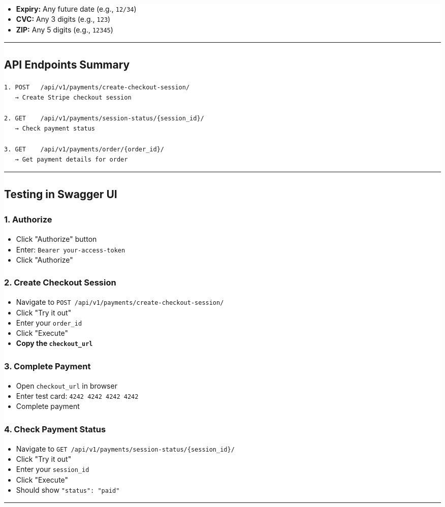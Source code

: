 - **Expiry:** Any future date (e.g., `12/34`)
- **CVC:** Any 3 digits (e.g., `123`)
- **ZIP:** Any 5 digits (e.g., `12345`)

---

## API Endpoints Summary

```
1. POST   /api/v1/payments/create-checkout-session/
   → Create Stripe checkout session

2. GET    /api/v1/payments/session-status/{session_id}/
   → Check payment status

3. GET    /api/v1/payments/order/{order_id}/
   → Get payment details for order
```

---

## Testing in Swagger UI

### 1. Authorize

- Click "Authorize" button
- Enter: `Bearer your-access-token`
- Click "Authorize"

### 2. Create Checkout Session

- Navigate to `POST /api/v1/payments/create-checkout-session/`
- Click "Try it out"
- Enter your `order_id`
- Click "Execute"
- **Copy the `checkout_url`**

### 3. Complete Payment

- Open `checkout_url` in browser
- Enter test card: `4242 4242 4242 4242`
- Complete payment

### 4. Check Payment Status

- Navigate to `GET /api/v1/payments/session-status/{session_id}/`
- Click "Try it out"
- Enter your `session_id`
- Click "Execute"
- Should show `"status": "paid"`

---
